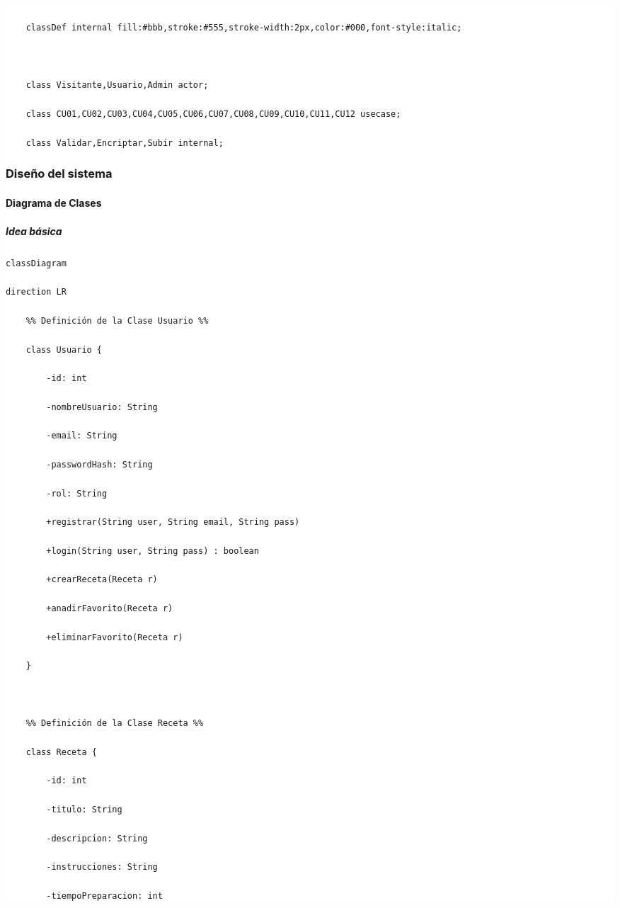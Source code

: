 ```mermaid

    classDef internal fill:#bbb,stroke:#555,stroke-width:2px,color:#000,font-style:italic;

  

    class Visitante,Usuario,Admin actor;

    class CU01,CU02,CU03,CU04,CU05,CU06,CU07,CU08,CU09,CU10,CU11,CU12 usecase;

    class Validar,Encriptar,Subir internal;
```

### Diseño del sistema
#### Diagrama de Clases
##### Idea básica
```mermaid
classDiagram

direction LR

    %% Definición de la Clase Usuario %%

    class Usuario {

        -id: int

        -nombreUsuario: String

        -email: String

        -passwordHash: String

        -rol: String

        +registrar(String user, String email, String pass)

        +login(String user, String pass) : boolean

        +crearReceta(Receta r)

        +anadirFavorito(Receta r)

        +eliminarFavorito(Receta r)

    }

  

    %% Definición de la Clase Receta %%

    class Receta {

        -id: int

        -titulo: String

        -descripcion: String

        -instrucciones: String

        -tiempoPreparacion: int

```
